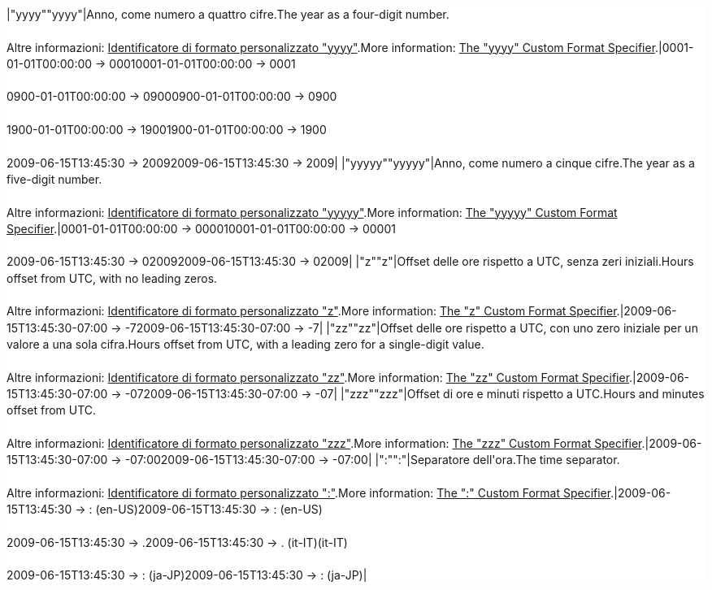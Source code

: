 |<span data-ttu-id="c9856-320">"yyyy"</span><span class="sxs-lookup"><span data-stu-id="c9856-320">"yyyy"</span></span>|<span data-ttu-id="c9856-321">Anno, come numero a quattro cifre.</span><span class="sxs-lookup"><span data-stu-id="c9856-321">The year as a four-digit number.</span></span><br /><br /> <span data-ttu-id="c9856-322">Altre informazioni: [Identificatore di formato personalizzato "yyyy"](#yyyySpecifier).</span><span class="sxs-lookup"><span data-stu-id="c9856-322">More information: [The "yyyy" Custom Format Specifier](#yyyySpecifier).</span></span>|<span data-ttu-id="c9856-323">0001-01-01T00:00:00 -> 0001</span><span class="sxs-lookup"><span data-stu-id="c9856-323">0001-01-01T00:00:00 -> 0001</span></span><br /><br /> <span data-ttu-id="c9856-324">0900-01-01T00:00:00 -> 0900</span><span class="sxs-lookup"><span data-stu-id="c9856-324">0900-01-01T00:00:00 -> 0900</span></span><br /><br /> <span data-ttu-id="c9856-325">1900-01-01T00:00:00 -> 1900</span><span class="sxs-lookup"><span data-stu-id="c9856-325">1900-01-01T00:00:00 -> 1900</span></span><br /><br /> <span data-ttu-id="c9856-326">2009-06-15T13:45:30 -> 2009</span><span class="sxs-lookup"><span data-stu-id="c9856-326">2009-06-15T13:45:30 -> 2009</span></span>|
|<span data-ttu-id="c9856-327">"yyyyy"</span><span class="sxs-lookup"><span data-stu-id="c9856-327">"yyyyy"</span></span>|<span data-ttu-id="c9856-328">Anno, come numero a cinque cifre.</span><span class="sxs-lookup"><span data-stu-id="c9856-328">The year as a five-digit number.</span></span><br /><br /> <span data-ttu-id="c9856-329">Altre informazioni: [Identificatore di formato personalizzato "yyyyy"](#yyyyySpecifier).</span><span class="sxs-lookup"><span data-stu-id="c9856-329">More information: [The "yyyyy" Custom Format Specifier](#yyyyySpecifier).</span></span>|<span data-ttu-id="c9856-330">0001-01-01T00:00:00 -> 00001</span><span class="sxs-lookup"><span data-stu-id="c9856-330">0001-01-01T00:00:00 -> 00001</span></span><br /><br /> <span data-ttu-id="c9856-331">2009-06-15T13:45:30 -> 02009</span><span class="sxs-lookup"><span data-stu-id="c9856-331">2009-06-15T13:45:30 -> 02009</span></span>|
|<span data-ttu-id="c9856-332">"z"</span><span class="sxs-lookup"><span data-stu-id="c9856-332">"z"</span></span>|<span data-ttu-id="c9856-333">Offset delle ore rispetto a UTC, senza zeri iniziali.</span><span class="sxs-lookup"><span data-stu-id="c9856-333">Hours offset from UTC, with no leading zeros.</span></span><br /><br /> <span data-ttu-id="c9856-334">Altre informazioni: [Identificatore di formato personalizzato "z"](#zSpecifier).</span><span class="sxs-lookup"><span data-stu-id="c9856-334">More information: [The "z" Custom Format Specifier](#zSpecifier).</span></span>|<span data-ttu-id="c9856-335">2009-06-15T13:45:30-07:00 -> -7</span><span class="sxs-lookup"><span data-stu-id="c9856-335">2009-06-15T13:45:30-07:00 -> -7</span></span>|
|<span data-ttu-id="c9856-336">"zz"</span><span class="sxs-lookup"><span data-stu-id="c9856-336">"zz"</span></span>|<span data-ttu-id="c9856-337">Offset delle ore rispetto a UTC, con uno zero iniziale per un valore a una sola cifra.</span><span class="sxs-lookup"><span data-stu-id="c9856-337">Hours offset from UTC, with a leading zero for a single-digit value.</span></span><br /><br /> <span data-ttu-id="c9856-338">Altre informazioni: [Identificatore di formato personalizzato "zz"](#zzSpecifier).</span><span class="sxs-lookup"><span data-stu-id="c9856-338">More information: [The "zz" Custom Format Specifier](#zzSpecifier).</span></span>|<span data-ttu-id="c9856-339">2009-06-15T13:45:30-07:00 -> -07</span><span class="sxs-lookup"><span data-stu-id="c9856-339">2009-06-15T13:45:30-07:00 -> -07</span></span>|
|<span data-ttu-id="c9856-340">"zzz"</span><span class="sxs-lookup"><span data-stu-id="c9856-340">"zzz"</span></span>|<span data-ttu-id="c9856-341">Offset di ore e minuti rispetto a UTC.</span><span class="sxs-lookup"><span data-stu-id="c9856-341">Hours and minutes offset from UTC.</span></span><br /><br /> <span data-ttu-id="c9856-342">Altre informazioni: [Identificatore di formato personalizzato "zzz"](#zzzSpecifier).</span><span class="sxs-lookup"><span data-stu-id="c9856-342">More information: [The "zzz" Custom Format Specifier](#zzzSpecifier).</span></span>|<span data-ttu-id="c9856-343">2009-06-15T13:45:30-07:00 -> -07:00</span><span class="sxs-lookup"><span data-stu-id="c9856-343">2009-06-15T13:45:30-07:00 -> -07:00</span></span>|
|<span data-ttu-id="c9856-344">":"</span><span class="sxs-lookup"><span data-stu-id="c9856-344">":"</span></span>|<span data-ttu-id="c9856-345">Separatore dell'ora.</span><span class="sxs-lookup"><span data-stu-id="c9856-345">The time separator.</span></span><br /><br /> <span data-ttu-id="c9856-346">Altre informazioni: [Identificatore di formato personalizzato ":"](#timeSeparator).</span><span class="sxs-lookup"><span data-stu-id="c9856-346">More information: [The ":" Custom Format Specifier](#timeSeparator).</span></span>|<span data-ttu-id="c9856-347">2009-06-15T13:45:30 -> : (en-US)</span><span class="sxs-lookup"><span data-stu-id="c9856-347">2009-06-15T13:45:30 -> : (en-US)</span></span><br /><br /> <span data-ttu-id="c9856-348">2009-06-15T13:45:30 -> .</span><span class="sxs-lookup"><span data-stu-id="c9856-348">2009-06-15T13:45:30 -> .</span></span> <span data-ttu-id="c9856-349">(it-IT)</span><span class="sxs-lookup"><span data-stu-id="c9856-349">(it-IT)</span></span><br /><br /> <span data-ttu-id="c9856-350">2009-06-15T13:45:30 -> : (ja-JP)</span><span class="sxs-lookup"><span data-stu-id="c9856-350">2009-06-15T13:45:30 -> : (ja-JP)</span></span>|